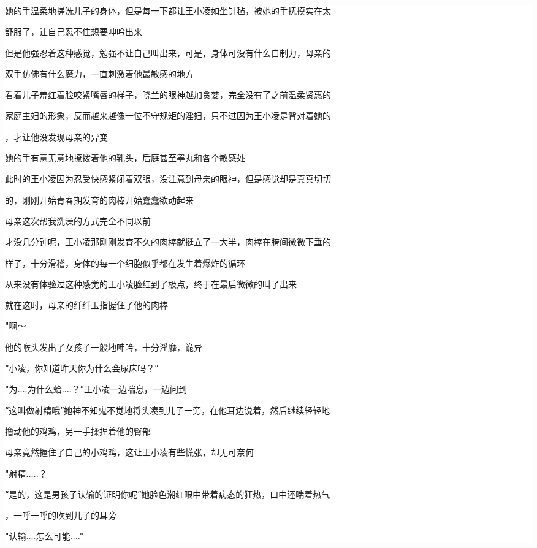 她的手温柔地搓洗儿子的身体，但是每一下都让王小凌如坐针毡，被她的手抚摸实在太

舒服了，让自己忍不住想要呻吟出来



但是他强忍着这种感觉，勉强不让自己叫出来，可是，身体可没有什么自制力，母亲的

双手仿佛有什么魔力，一直刺激着他最敏感的地方

看着儿子羞红着脸咬紧嘴唇的样子，晓兰的眼神越加贪婪，完全没有了之前温柔贤惠的

家庭主妇的形象，反而越来越像一位不守规矩的淫妇，只不过因为王小凌是背对着她的

，才让他没发现母亲的异变

她的手有意无意地撩拨着他的乳头，后庭甚至睾丸和各个敏感处

此时的王小凌因为忍受快感紧闭着双眼，没注意到母亲的眼神，但是感觉却是真真切切

的，刚刚开始青春期发育的肉棒开始蠢蠢欲动起来



母亲这次帮我洗澡的方式完全不同以前



才没几分钟呢，王小凌那刚刚发育不久的肉棒就挺立了一大半，肉棒在胯间微微下垂的

样子，十分滑稽，身体的每一个细胞似乎都在发生着爆炸的循环

从来没有体验过这种感觉的王小凌脸红到了极点，终于在最后微微的叫了出来



就在这时，母亲的纤纤玉指握住了他的肉棒

"啊～

他的喉头发出了女孩子一般地呻吟，十分淫靡，诡异



“小凌，你知道昨天你为什么会尿床吗？”



"为....为什么蛤....？”王小凌一边喘息，一边问到

“这叫做射精哦”她神不知鬼不觉地将头凑到儿子一旁，在他耳边说着，然后继续轻轻地

撸动他的鸡鸡，另一手揉捏着他的臀部

母亲竟然握住了自己的小鸡鸡，这让王小凌有些慌张，却无可奈何

"射精.....？





“是的，这是男孩子认输的证明你呢”她脸色潮红眼中带着病态的狂热，口中还喘着热气

，一呼一呼的吹到儿子的耳旁



"认输....怎么可能...."

